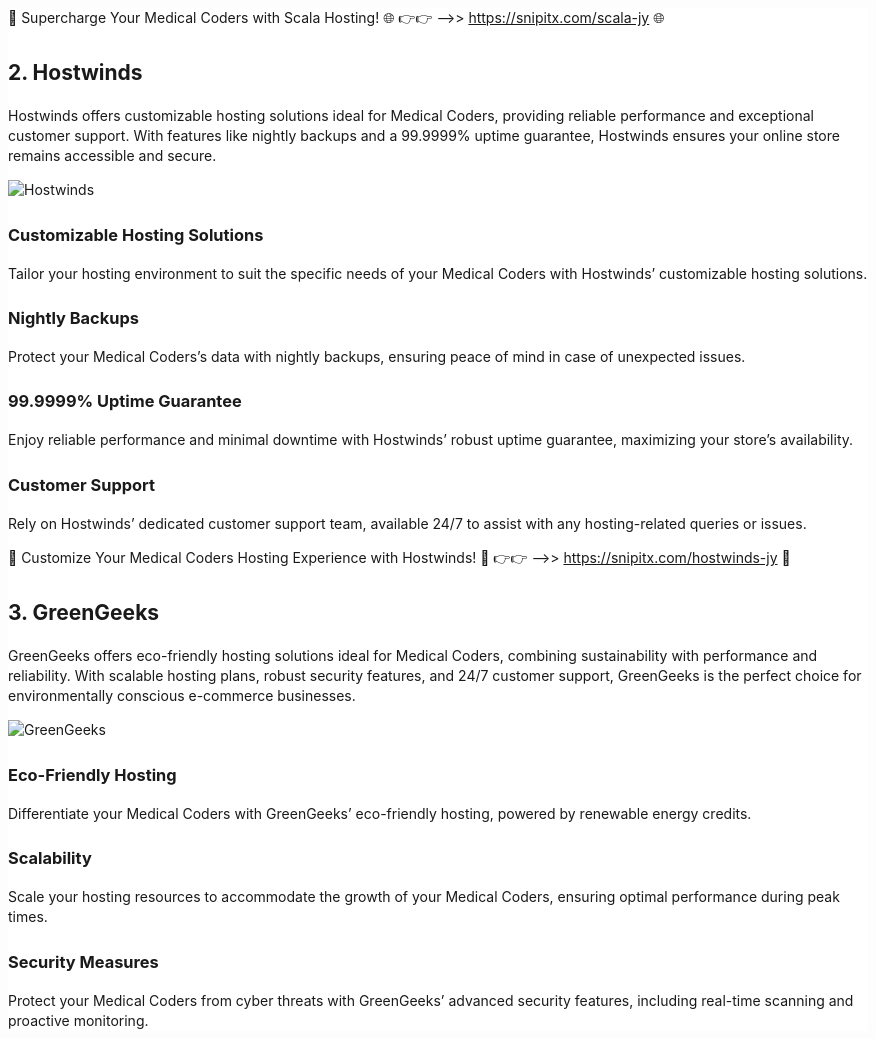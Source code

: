 🚀 Supercharge Your Medical Coders with Scala Hosting! 🌐
👉👉 -->> https://snipitx.com/scala-jy 🌐

## 2. Hostwinds

Hostwinds offers customizable hosting solutions ideal for Medical Coders, providing reliable performance and exceptional customer support. With features like nightly backups and a 99.9999% uptime guarantee, Hostwinds ensures your online store remains accessible and secure.

![Hostwinds](https://i.imgur.com/53aSNXx.jpeg "Hostwinds Hosting")

### Customizable Hosting Solutions
Tailor your hosting environment to suit the specific needs of your Medical Coders with Hostwinds’ customizable hosting solutions.

### Nightly Backups
Protect your Medical Coders’s data with nightly backups, ensuring peace of mind in case of unexpected issues.

### 99.9999% Uptime Guarantee
Enjoy reliable performance and minimal downtime with Hostwinds’ robust uptime guarantee, maximizing your store’s availability.

### Customer Support
Rely on Hostwinds’ dedicated customer support team, available 24/7 to assist with any hosting-related queries or issues.

🌟 Customize Your Medical Coders Hosting Experience with Hostwinds! 🚀
👉👉 -->> https://snipitx.com/hostwinds-jy 🚀


## 3. GreenGeeks

GreenGeeks offers eco-friendly hosting solutions ideal for Medical Coders, combining sustainability with performance and reliability. With scalable hosting plans, robust security features, and 24/7 customer support, GreenGeeks is the perfect choice for environmentally conscious e-commerce businesses.

![GreenGeeks](https://i.imgur.com/eEwuntu.jpg "GreenGeeks Hosting")

### Eco-Friendly Hosting
Differentiate your Medical Coders with GreenGeeks’ eco-friendly hosting, powered by renewable energy credits.

### Scalability
Scale your hosting resources to accommodate the growth of your Medical Coders, ensuring optimal performance during peak times.

### Security Measures
Protect your Medical Coders from cyber threats with GreenGeeks’ advanced security features, including real-time scanning and proactive monitoring.
